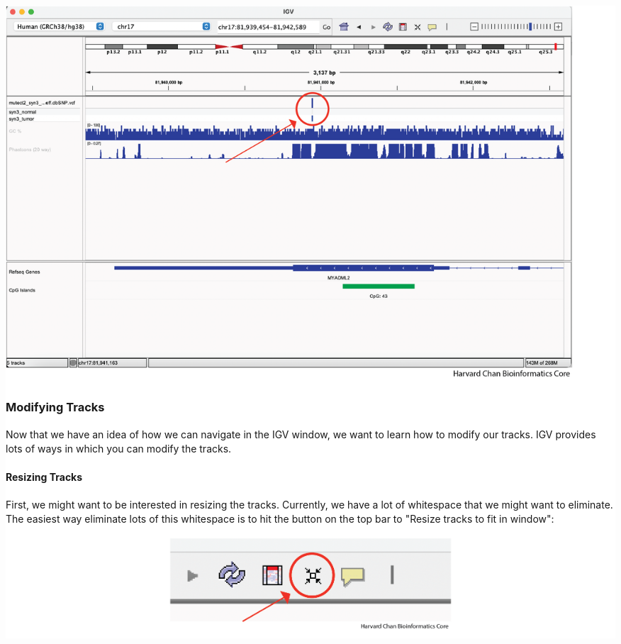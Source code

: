 <img src="../img/Zoomed_variant_IGV.png" width="800">
</p>


### Modifying Tracks

Now that we have an idea of how we can navigate in the IGV window, we want to learn how to modify our tracks. IGV provides lots of ways in which you can modify the tracks.

#### Resizing Tracks

First, we might want to be interested in resizing the tracks. Currently, we have a lot of whitespace that we might want to eliminate. The easiest way eliminate lots of this whitespace is to hit the button on the top bar to "Resize tracks to fit in window":

<p align="center">
<img src="../img/Resize_button_IGV.png" width="400">
</p>
